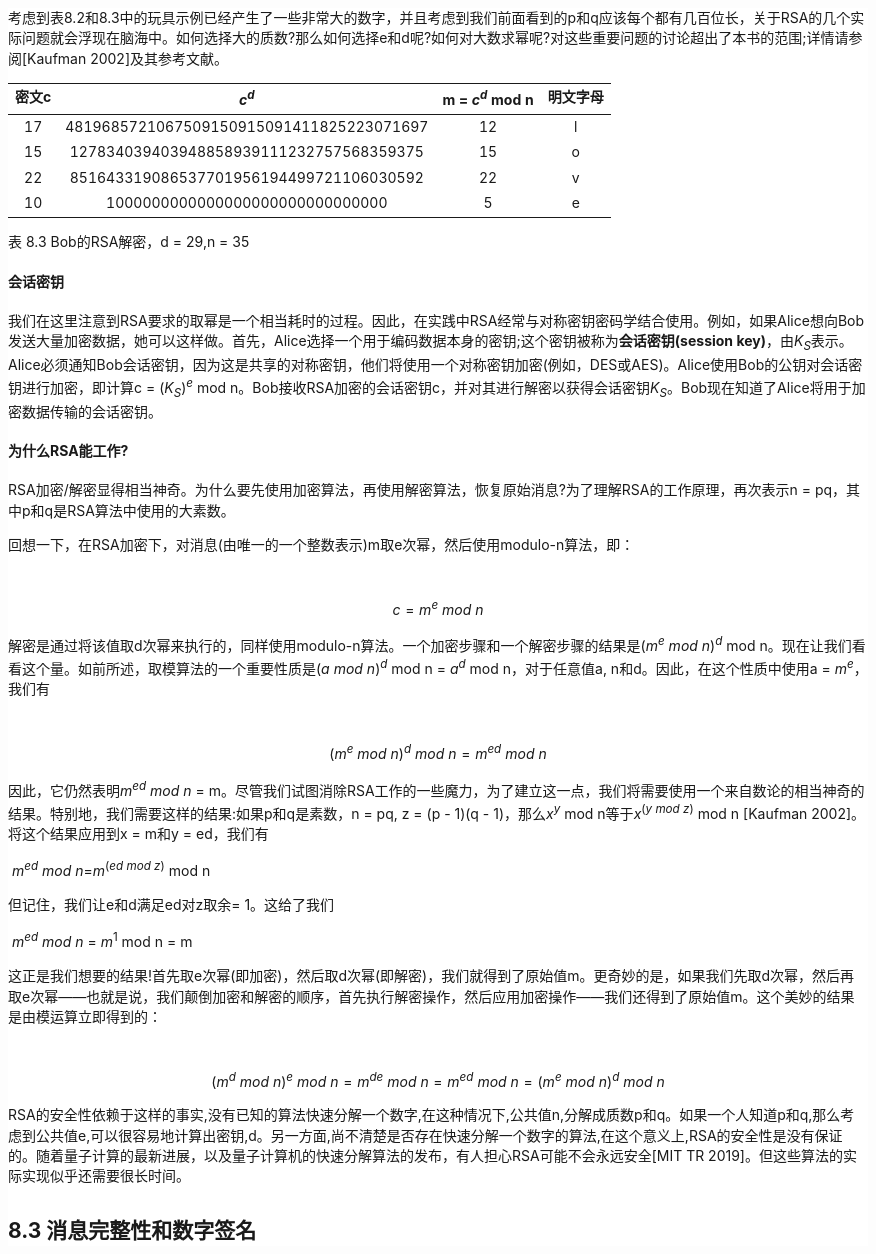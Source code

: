 

考虑到表8.2和8.3中的玩具示例已经产生了一些非常大的数字，并且考虑到我们前面看到的p和q应该每个都有几百位长，关于RSA的几个实际问题就会浮现在脑海中。如何选择大的质数?那么如何选择e和d呢?如何对大数求幂呢?对这些重要问题的讨论超出了本书的范围;详情请参阅[Kaufman 2002]及其参考文献。





| 密文c |                  $c^d$                   | m = $c^d$ mod n | 明文字母 |
| :---: | :--------------------------------------: | :-------------: | :------: |
|  17   | 4819685721067509150915091411825223071697 |       12        |    l     |
|  15   | 127834039403948858939111232757568359375  |       15        |    o     |
|  22   | 851643319086537701956194499721106030592  |       22        |    v     |
|  10   |     1000000000000000000000000000000      |        5        |    e     |

表 8.3 Bob的RSA解密，d = 29,n = 35 

#### 会话密钥

我们在这里注意到RSA要求的取幂是一个相当耗时的过程。因此，在实践中RSA经常与对称密钥密码学结合使用。例如，如果Alice想向Bob发送大量加密数据，她可以这样做。首先，Alice选择一个用于编码数据本身的密钥;这个密钥被称为**会话密钥(session key)**，由$K_S$表示。Alice必须通知Bob会话密钥，因为这是共享的对称密钥，他们将使用一个对称密钥加密(例如，DES或AES)。Alice使用Bob的公钥对会话密钥进行加密，即计算c = $(K_S)^e$ mod n。Bob接收RSA加密的会话密钥c，并对其进行解密以获得会话密钥$K_S$。Bob现在知道了Alice将用于加密数据传输的会话密钥。

#### 为什么RSA能工作?

RSA加密/解密显得相当神奇。为什么要先使用加密算法，再使用解密算法，恢复原始消息?为了理解RSA的工作原理，再次表示n = pq，其中p和q是RSA算法中使用的大素数。

回想一下，在RSA加密下，对消息(由唯一的一个整数表示)m取e次幂，然后使用modulo-n算法，即：

​	 $$c = m^e\ mod\ n$$ 

解密是通过将该值取d次幂来执行的，同样使用modulo-n算法。一个加密步骤和一个解密步骤的结果是$(m^e\ mod\ n)^d$ mod n。现在让我们看看这个量。如前所述，取模算法的一个重要性质是$(a\ mod\ n)^d$ mod n = $a^d$ mod n，对于任意值a, n和d。因此，在这个性质中使用a = $m^e$，我们有

​	$$(m^e\ mod\ n)^d\ mod\ n = m^{ed}\ mod\ n$$

因此，它仍然表明$m^{ed}\ mod\ n$ = m。尽管我们试图消除RSA工作的一些魔力，为了建立这一点，我们将需要使用一个来自数论的相当神奇的结果。特别地，我们需要这样的结果:如果p和q是素数，n = pq, z = (p - 1)(q - 1)，那么$x^y$ mod n等于$x^{(y\ mod\ z)}$ mod n [Kaufman 2002]。将这个结果应用到x = m和y = ed，我们有

​	$m^{ed}\ mod\ n$=$m^{(ed\ mod\ z)}$ mod n

但记住，我们让e和d满足ed对z取余= 1。这给了我们

​	$m^{ed}\ mod\ n$ = $m^1$ mod n = m

这正是我们想要的结果!首先取e次幂(即加密)，然后取d次幂(即解密)，我们就得到了原始值m。更奇妙的是，如果我们先取d次幂，然后再取e次幂——也就是说，我们颠倒加密和解密的顺序，首先执行解密操作，然后应用加密操作——我们还得到了原始值m。这个美妙的结果是由模运算立即得到的：

​	$$(m^d\ mod\ n)^e\ mod\ n = m^{de}\ mod\ n=m^{ed}\ mod\ n=(m^e\ mod\ n)^d\ mod\ n$$

RSA的安全性依赖于这样的事实,没有已知的算法快速分解一个数字,在这种情况下,公共值n,分解成质数p和q。如果一个人知道p和q,那么考虑到公共值e,可以很容易地计算出密钥,d。另一方面,尚不清楚是否存在快速分解一个数字的算法,在这个意义上,RSA的安全性是没有保证的。随着量子计算的最新进展，以及量子计算机的快速分解算法的发布，有人担心RSA可能不会永远安全[MIT TR 2019]。但这些算法的实际实现似乎还需要很长时间。

## 8.3 消息完整性和数字签名
